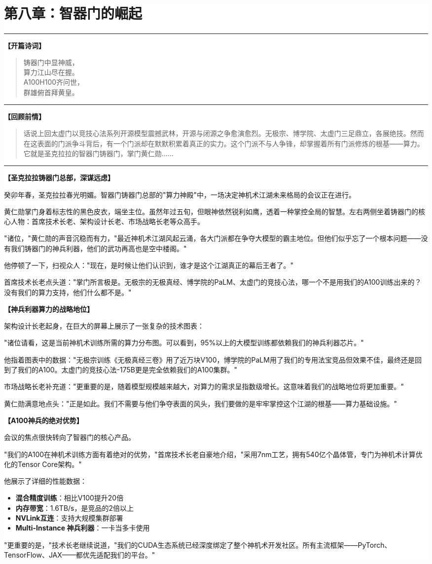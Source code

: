 # 第八章：智器门的崛起



---

**【开篇诗词】**

> 铸器门中显神威，  
> 算力江山尽在握。  
> A100H100齐问世，  
> 群雄俯首拜黄皇。

---

**【回顾前情】**

> 话说上回太虚门以竞技心法系列开源模型震撼武林，开源与闭源之争愈演愈烈。无极宗、博学院、太虚门三足鼎立，各展绝技。然而在这表面的门派争斗背后，有一个门派却在默默积累着真正的实力。这个门派不与人争锋，却掌握着所有门派修炼的根基——算力。它就是圣克拉拉的智器门铸器门，掌门黄仁勋......

---

**【圣克拉拉铸器门总部，深谋远虑】**

癸卯年春，圣克拉拉春光明媚。智器门铸器门总部的"算力神殿"中，一场决定神机术江湖未来格局的会议正在进行。

黄仁勋掌门身着标志性的黑色皮衣，端坐主位。虽然年过五旬，但眼神依然锐利如鹰，透着一种掌控全局的智慧。左右两侧坐着铸器门的核心人物：首席技术长老、架构设计长老、市场战略长老等众高手。

"诸位，"黄仁勋的声音沉稳而有力，"最近神机术江湖风起云涌，各大门派都在争夺大模型的霸主地位。但他们似乎忘了一个根本问题——没有我们铸器门的神兵利器，他们的武功再高也是空中楼阁。"

他停顿了一下，扫视众人："现在，是时候让他们认识到，谁才是这个江湖真正的幕后王者了。"

首席技术长老点头道："掌门所言极是。无极宗的无极真经、博学院的PaLM、太虚门的竞技心法，哪一个不是用我们的A100训练出来的？没有我们的算力支持，他们什么都不是。"

**【神兵利器算力的战略地位】**

架构设计长老起身，在巨大的屏幕上展示了一张复杂的技术图表：

"诸位请看，这是当前神机术训练所需的算力分布图。可以看到，95%以上的大模型训练都依赖我们的神兵利器芯片。"

他指着图表中的数据："无极宗训练《无极真经三卷》用了近万块V100，博学院的PaLM用了我们的专用法宝竞品但效果不佳，最终还是回到了我们的A100。太虚门的竞技心法-175B更是完全依赖我们的A100集群。"

市场战略长老补充道："更重要的是，随着模型规模越来越大，对算力的需求呈指数级增长。这意味着我们的战略地位将更加重要。"

黄仁勋满意地点头："正是如此。我们不需要与他们争夺表面的风头，我们要做的是牢牢掌控这个江湖的根基——算力基础设施。"

**【A100神兵的绝对优势】**

会议的焦点很快转向了智器门的核心产品。

"我们的A100在神机术训练方面有着绝对的优势，"首席技术长老自豪地介绍，"采用7nm工艺，拥有540亿个晶体管，专门为神机术计算优化的Tensor Core架构。"

他展示了详细的性能数据：
- **混合精度训练**：相比V100提升20倍
- **内存带宽**：1.6TB/s，是竞品的2倍以上
- **NVLink互连**：支持大规模集群部署
- **Multi-Instance 神兵利器**：一卡当多卡使用

"更重要的是，"技术长老继续说道，"我们的CUDA生态系统已经深度绑定了整个神机术开发社区。所有主流框架——PyTorch、TensorFlow、JAX——都优先适配我们的平台。"

